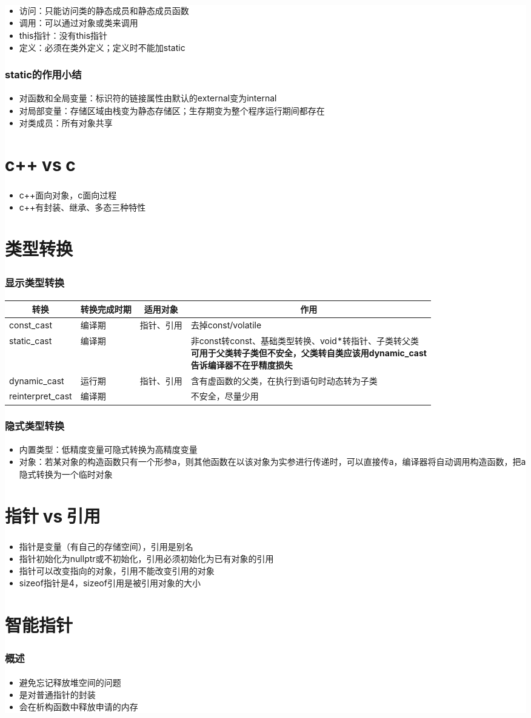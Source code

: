 - 访问：只能访问类的静态成员和静态成员函数
- 调用：可以通过对象或类来调用
- this指针：没有this指针
- 定义：必须在类外定义；定义时不能加static

### static的作用小结

- 对函数和全局变量：标识符的链接属性由默认的external变为internal
- 对局部变量：存储区域由栈变为静态存储区；生存期变为整个程序运行期间都存在
- 对类成员：所有对象共享

# c++ vs c

- c++面向对象，c面向过程
- c++有封装、继承、多态三种特性

# 类型转换

### 显示类型转换

| 转换             | 转换完成时期 | 适用对象   | 作用                                                         |
| ---------------- | ------------ | ---------- | ------------------------------------------------------------ |
| const_cast       | 编译期       | 指针、引用 | 去掉const/volatile                                           |
| static_cast      | 编译期       |            | 非const转const、基础类型转换、void*转指针、子类转父类<br />**可用于父类转子类但不安全，父类转自类应该用dynamic_cast**<br />**告诉编译器不在乎精度损失** |
| dynamic_cast     | 运行期       | 指针、引用 | 含有虚函数的父类，在执行到语句时动态转为子类                 |
| reinterpret_cast | 编译期       |            | 不安全，尽量少用                                             |

### 隐式类型转换

- 内置类型：低精度变量可隐式转换为高精度变量
- 对象：若某对象的构造函数只有一个形参a，则其他函数在以该对象为实参进行传递时，可以直接传a，编译器将自动调用构造函数，把a隐式转换为一个临时对象

# 指针 vs 引用

- 指针是变量（有自己的存储空间），引用是别名
- 指针初始化为nullptr或不初始化，引用必须初始化为已有对象的引用
- 指针可以改变指向的对象，引用不能改变引用的对象
- sizeof指针是4，sizeof引用是被引用对象的大小

# 智能指针

### 概述

- 避免忘记释放堆空间的问题
- 是对普通指针的封装
- 会在析构函数中释放申请的内存

